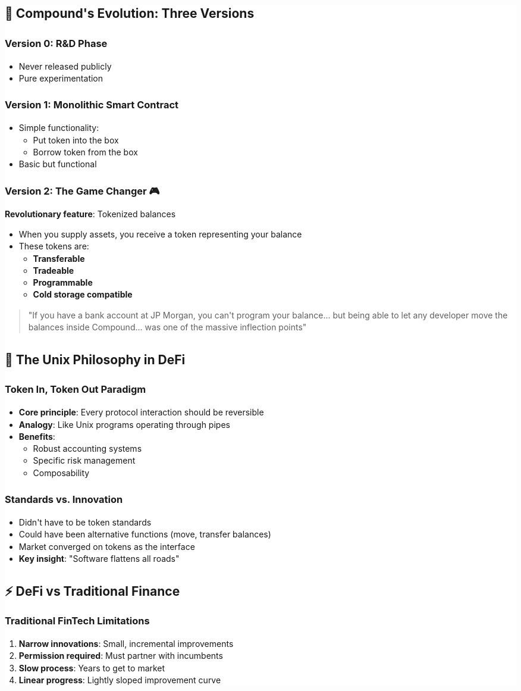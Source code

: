 ## 🔄 Compound's Evolution: Three Versions

### Version 0: R&D Phase
- Never released publicly
- Pure experimentation

### Version 1: Monolithic Smart Contract
- Simple functionality:
  - Put token into the box
  - Borrow token from the box
- Basic but functional

### Version 2: The Game Changer 🎮
**Revolutionary feature**: Tokenized balances

- When you supply assets, you receive a token representing your balance
- These tokens are:
  - **Transferable**
  - **Tradeable**
  - **Programmable**
  - **Cold storage compatible**

> "If you have a bank account at JP Morgan, you can't program your balance... but being able to let any developer move the balances inside Compound... was one of the massive inflection points"

## 🧩 The Unix Philosophy in DeFi

### Token In, Token Out Paradigm
- **Core principle**: Every protocol interaction should be reversible
- **Analogy**: Like Unix programs operating through pipes
- **Benefits**:
  - Robust accounting systems
  - Specific risk management
  - Composability

### Standards vs. Innovation
- Didn't have to be token standards
- Could have been alternative functions (move, transfer balances)
- Market converged on tokens as the interface
- **Key insight**: "Software flattens all roads"

## ⚡ DeFi vs Traditional Finance

### Traditional FinTech Limitations
1. **Narrow innovations**: Small, incremental improvements
2. **Permission required**: Must partner with incumbents
3. **Slow process**: Years to get to market
4. **Linear progress**: Lightly sloped improvement curve
